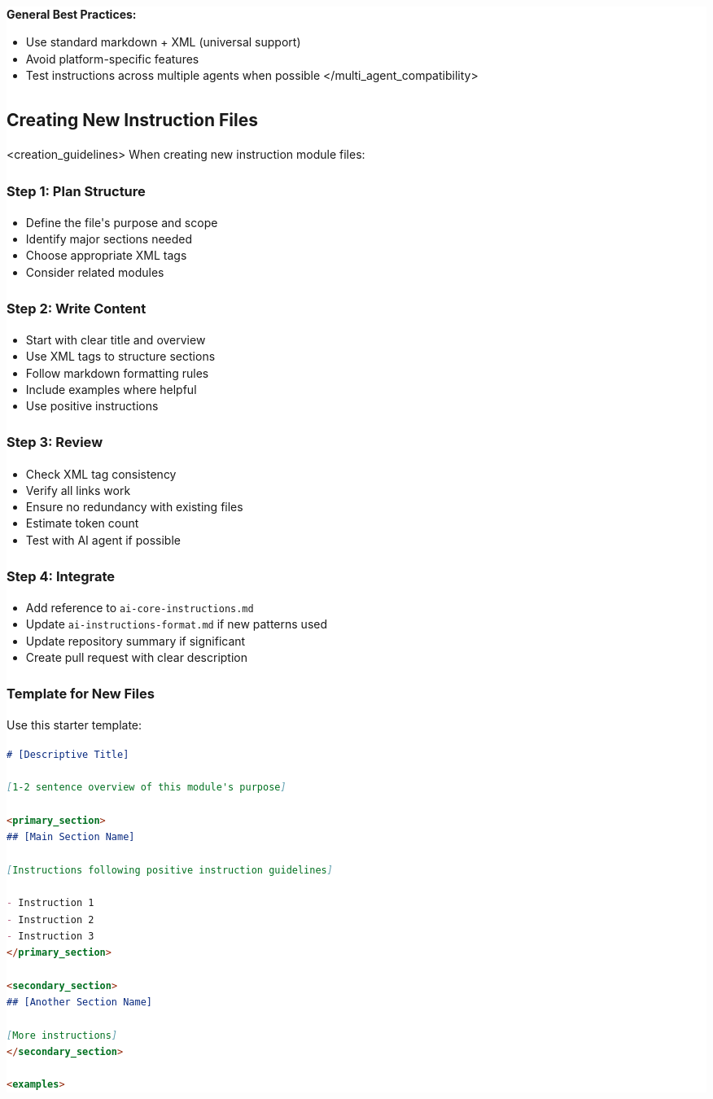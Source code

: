 **General Best Practices:**
- Use standard markdown + XML (universal support)
- Avoid platform-specific features
- Test instructions across multiple agents when possible
</multi_agent_compatibility>

## Creating New Instruction Files

<creation_guidelines>
When creating new instruction module files:

### **Step 1: Plan Structure**
- Define the file's purpose and scope
- Identify major sections needed
- Choose appropriate XML tags
- Consider related modules

### **Step 2: Write Content**
- Start with clear title and overview
- Use XML tags to structure sections
- Follow markdown formatting rules
- Include examples where helpful
- Use positive instructions

### **Step 3: Review**
- Check XML tag consistency
- Verify all links work
- Ensure no redundancy with existing files
- Estimate token count
- Test with AI agent if possible

### **Step 4: Integrate**
- Add reference to `ai-core-instructions.md`
- Update `ai-instructions-format.md` if new patterns used
- Update repository summary if significant
- Create pull request with clear description

### **Template for New Files**

Use this starter template:

```markdown
# [Descriptive Title]

[1-2 sentence overview of this module's purpose]

<primary_section>
## [Main Section Name]

[Instructions following positive instruction guidelines]

- Instruction 1
- Instruction 2
- Instruction 3
</primary_section>

<secondary_section>
## [Another Section Name]

[More instructions]
</secondary_section>

<examples>
```